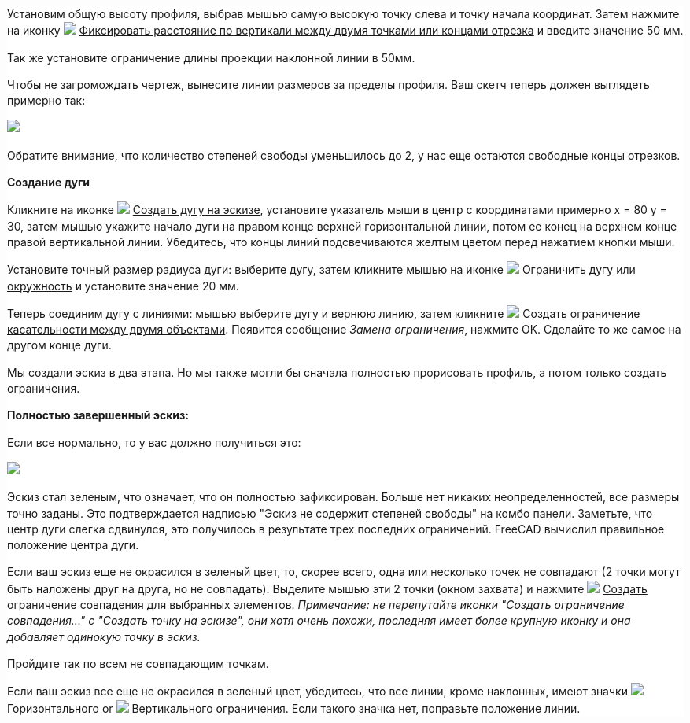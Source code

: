 Установим общую высоту профиля, выбрав мышью самую высокую точку слева и точку начала координат. Затем нажмите на иконку ![](/images/Constraint_VerticalDistance.svg) [Фиксировать расстояние по вертикали между двумя точками или концами отрезка](/Sketcher_ConstrainDistanceY/ru "Sketcher ConstrainDistanceY/ru") и введите значение 50 мм.

Так же установите ограничение длины проекции наклонной линии в 50мм.

Чтобы не загромождать чертеж, вынесите линии размеров за пределы профиля. Ваш скетч теперь должен выглядеть примерно так:

![](/images/GGTuto1_3.PNG)

Обратите внимание, что количество степеней свободы уменьшилось до 2, у нас еще остаются свободные концы отрезков.

**Создание дуги**

Кликните на иконке ![](/images/Sketcher_Arc.svg) [Создать дугу на эскизе](/Sketcher_CreateArc/ru "Sketcher CreateArc/ru"), установите указатель мыши в центр с координатами примерно x = 80 y = 30, затем мышью укажите начало дуги на правом конце верхней горизонтальной линии, потом ее конец на верхнем конце правой вертикальной линии. Убедитесь, что концы линий подсвечиваются желтым цветом перед нажатием кнопки мыши.

Установите точный размер радиуса дуги: выберите дугу, затем кликните мышью на иконке ![](/images/Constraint_Radius.svg) [Ограничить дугу или окружность](/Sketcher_ConstrainRadius/ru "Sketcher ConstrainRadius/ru") и установите значение 20 мм.

Теперь соединим дугу с линиями: мышью выберите дугу и вернюю линию, затем кликните ![](/images/Constraint_Tangent.svg) [Создать ограничение касательности между двумя объектами](/Sketcher_ConstrainTangent/ru "Sketcher ConstrainTangent/ru"). Появится сообщение *Замена ограничения*, нажмите OK. Сделайте то же самое на другом конце дуги.

Мы создали эскиз в два этапа. Но мы также могли бы сначала полностью прорисовать профиль, а потом только создать ограничения.

**Полностью завершенный эскиз:**

Если все нормально, то у вас должно получиться это:

![](/images/GGTuto1_4.PNG)

Эскиз стал зеленым, что означает, что он полностью зафиксирован. Больше нет никаких неопределенностей, все размеры точно заданы. Это подтверждается надписью "Эскиз не содержит степеней свободы" на комбо панели. Заметьте, что центр дуги слегка сдвинулся, это получилось в результате трех последних ограничений. FreeCAD вычислил правильное положение центра дуги.

Если ваш эскиз еще не окрасился в зеленый цвет, то, скорее всего, одна или несколько точек не совпадают (2 точки могут быть наложены друг на друга, но не совпадать). Выделите мышью эти 2 точки (окном захвата) и нажмите ![](/images/Constraint_PointOnPoint.svg) [Создать ограничение совпадения для выбранных элементов](/Sketcher_ConstrainCoincident/ru "Sketcher ConstrainCoincident/ru"). *Примечание: не перепутайте иконки "Создать ограничение совпадения..." с "Создать точку на эскизе", они хотя очень похожи, последняя имеет более крупную иконку и она добавляет одинокую точку в эскиз.*

Пройдите так по всем не совпадающим точкам.

Если ваш эскиз все еще не окрасился в зеленый цвет, убедитесь, что все линии, кроме наклонных, имеют значки ![](/images/Constraint_Horizontal.svg) [Горизонтального](/Sketcher_ConstrainHorizontal/ru "Sketcher ConstrainHorizontal/ru") or ![](/images/Constraint_Vertical.svg) [Вертикального](/Sketcher_ConstrainVertical/ru "Sketcher ConstrainVertical/ru") ограничения. Если такого значка нет, поправьте положение линии.
